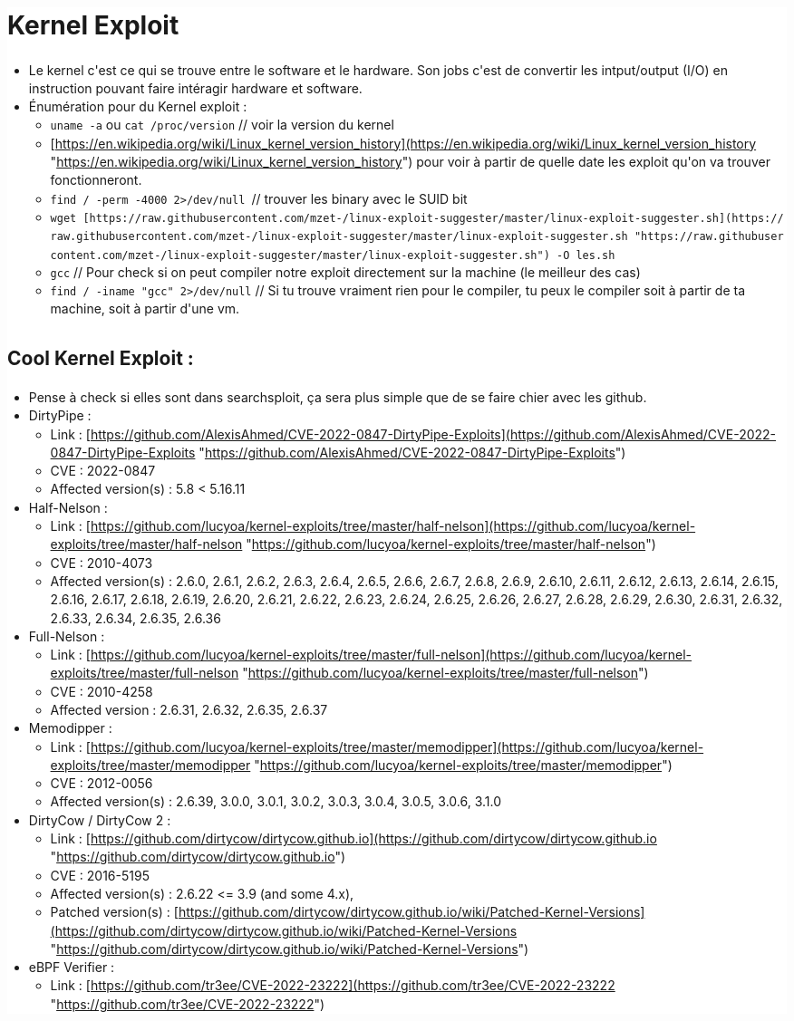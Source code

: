 # Kernel Exploit

- Le kernel c'est ce qui se trouve entre le software et le hardware. Son jobs c'est de convertir les intput/output (I/O) en instruction pouvant faire intéragir hardware et software.
- Énumération pour du Kernel exploit :
    - `uname -a` ou `cat /proc/version` // voir la version du kernel
    - [https://en.wikipedia.org/wiki/Linux_kernel_version_history](https://en.wikipedia.org/wiki/Linux_kernel_version_history "https://en.wikipedia.org/wiki/Linux_kernel_version_history") pour voir à partir de quelle date les exploit qu'on va trouver fonctionneront.
    - `find / -perm -4000 2>/dev/null `// trouver les binary avec le SUID bit
    - `wget [https://raw.githubusercontent.com/mzet-/linux-exploit-suggester/master/linux-exploit-suggester.sh](https://raw.githubusercontent.com/mzet-/linux-exploit-suggester/master/linux-exploit-suggester.sh "https://raw.githubusercontent.com/mzet-/linux-exploit-suggester/master/linux-exploit-suggester.sh") -O les.sh`
    - `gcc` // Pour check si on peut compiler notre exploit directement sur la machine (le meilleur des cas)
    - `find / -iname "gcc" 2>/dev/null` // Si tu trouve vraiment rien pour le compiler, tu peux le compiler soit à partir de ta machine, soit à partir d'une vm.

## Cool Kernel Exploit :

- Pense à check si elles sont dans searchsploit, ça sera plus simple que de se faire chier avec les github.
- DirtyPipe :[](https://github.com/AlexisAhmed/CVE-2022-0847-DirtyPipe-Exploits "https://github.com/AlexisAhmed/CVE-2022-0847-DirtyPipe-Exploits")
    - Link : [https://github.com/AlexisAhmed/CVE-2022-0847-DirtyPipe-Exploits](https://github.com/AlexisAhmed/CVE-2022-0847-DirtyPipe-Exploits "https://github.com/AlexisAhmed/CVE-2022-0847-DirtyPipe-Exploits")
    - CVE : 2022-0847
    - Affected version(s) : 5.8 < 5.16.11
- Half-Nelson :
    - Link : [https://github.com/lucyoa/kernel-exploits/tree/master/half-nelson](https://github.com/lucyoa/kernel-exploits/tree/master/half-nelson "https://github.com/lucyoa/kernel-exploits/tree/master/half-nelson")
    - CVE : 2010-4073
    - Affected version(s) : 2.6.0, 2.6.1, 2.6.2, 2.6.3, 2.6.4, 2.6.5, 2.6.6, 2.6.7, 2.6.8, 2.6.9, 2.6.10, 2.6.11, 2.6.12, 2.6.13, 2.6.14, 2.6.15, 2.6.16, 2.6.17, 2.6.18, 2.6.19, 2.6.20, 2.6.21, 2.6.22, 2.6.23, 2.6.24, 2.6.25, 2.6.26, 2.6.27, 2.6.28, 2.6.29, 2.6.30, 2.6.31, 2.6.32, 2.6.33, 2.6.34, 2.6.35, 2.6.36
- Full-Nelson :
    - Link : [https://github.com/lucyoa/kernel-exploits/tree/master/full-nelson](https://github.com/lucyoa/kernel-exploits/tree/master/full-nelson "https://github.com/lucyoa/kernel-exploits/tree/master/full-nelson")
    - CVE : 2010-4258
    - Affected version : 2.6.31, 2.6.32, 2.6.35, 2.6.37
- Memodipper :
    - Link : [https://github.com/lucyoa/kernel-exploits/tree/master/memodipper](https://github.com/lucyoa/kernel-exploits/tree/master/memodipper "https://github.com/lucyoa/kernel-exploits/tree/master/memodipper")
    - CVE : 2012-0056
    - Affected version(s) : 2.6.39, 3.0.0, 3.0.1, 3.0.2, 3.0.3, 3.0.4, 3.0.5, 3.0.6, 3.1.0
- DirtyCow / DirtyCow 2 :
    - Link : [https://github.com/dirtycow/dirtycow.github.io](https://github.com/dirtycow/dirtycow.github.io "https://github.com/dirtycow/dirtycow.github.io")
    - CVE : 2016-5195
    - Affected version(s) : 2.6.22 <= 3.9 (and some 4.x),
    - Patched version(s) : [https://github.com/dirtycow/dirtycow.github.io/wiki/Patched-Kernel-Versions](https://github.com/dirtycow/dirtycow.github.io/wiki/Patched-Kernel-Versions "https://github.com/dirtycow/dirtycow.github.io/wiki/Patched-Kernel-Versions")
- eBPF Verifier :
    - Link : [https://github.com/tr3ee/CVE-2022-23222](https://github.com/tr3ee/CVE-2022-23222 "https://github.com/tr3ee/CVE-2022-23222")